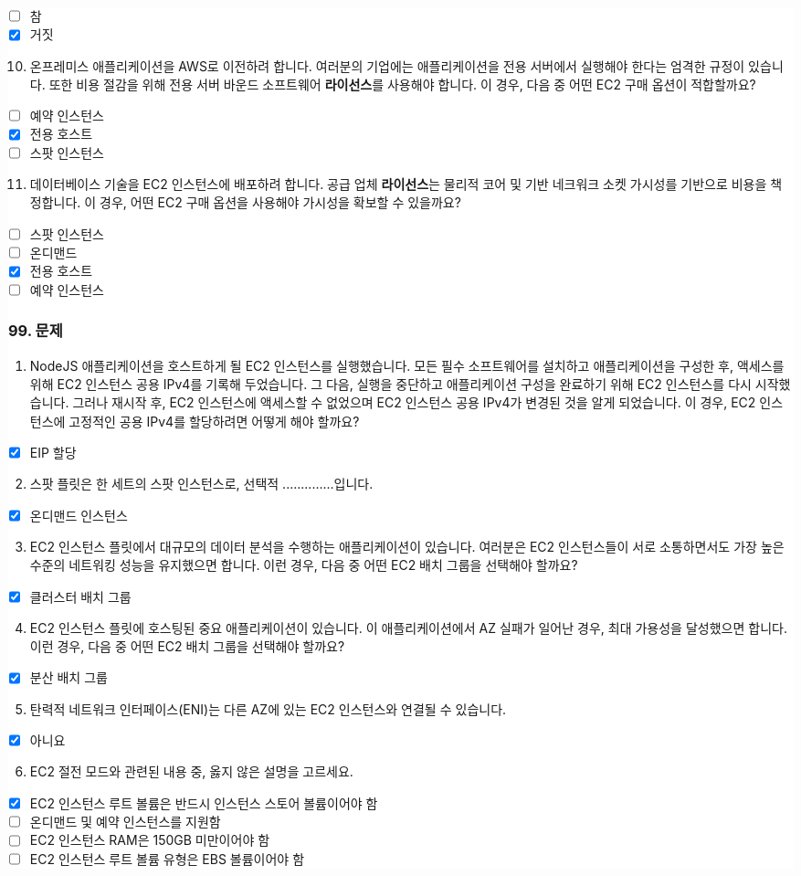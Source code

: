 - [ ] 참 
- [x] 거짓

10. 온프레미스 애플리케이션을 AWS로 이전하려 합니다. 여러분의 기업에는 애플리케이션을 전용 서버에서 실행해야 한다는 엄격한 규정이 있습니다. 또한 비용 절감을 위해 전용 서버 바운드 소프트웨어 **라이선스**를 사용해야 합니다. 이 경우, 다음 중 어떤 EC2 구매 옵션이 적합할까요?

- [ ] 예약 인스턴스
- [x] 전용 호스트
- [ ] 스팟 인스턴스

11. 데이터베이스 기술을 EC2 인스턴스에 배포하려 합니다. 공급 업체 **라이선스**는 물리적 코어 및 기반 네크워크 소켓 가시성를 기반으로 비용을 책정합니다. 이 경우, 어떤 EC2 구매 옵션을 사용해야 가시성을 확보할 수 있을까요?

- [ ] 스팟 인스턴스
- [ ] 온디맨드
- [x] 전용 호스트
- [ ] 예약 인스턴스

### 99. 문제

1. NodeJS 애플리케이션을 호스트하게 될 EC2 인스턴스를 실행했습니다. 모든 필수 소프트웨어를 설치하고 애플리케이션을 구성한 후, 액세스를 위해 EC2 인스턴스 공용 IPv4를 기록해 두었습니다. 그 다음, 실행을 중단하고 애플리케이션 구성을 완료하기 위해 EC2 인스턴스를 다시 시작했습니다. 그러나 재시작 후, EC2 인스턴스에 액세스할 수 없었으며 EC2 인스턴스 공용 IPv4가 변경된 것을 알게 되었습니다. 이 경우, EC2 인스턴스에 고정적인 공용 IPv4를 할당하려면 어떻게 해야 할까요?

- [x] EIP 할당 

2. 스팟 플릿은 한 세트의 스팟 인스턴스로, 선택적 ..............입니다.

- [x] 온디맨드 인스턴스

3. EC2 인스턴스 플릿에서 대규모의 데이터 분석을 수행하는 애플리케이션이 있습니다. 여러분은 EC2 인스턴스들이 서로 소통하면서도 가장 높은 수준의 네트워킹 성능을 유지했으면 합니다. 이런 경우, 다음 중 어떤 EC2 배치 그룹을 선택해야 할까요?

- [x] 클러스터 배치 그룹

4. EC2 인스턴스 플릿에 호스팅된 중요 애플리케이션이 있습니다. 이 애플리케이션에서 AZ 실패가 일어난 경우, 최대 가용성을 달성했으면 합니다. 이런 경우, 다음 중 어떤 EC2 배치 그룹을 선택해야 할까요?

- [x] 분산 배치 그룹

5. 탄력적 네트워크 인터페이스(ENI)는 다른 AZ에 있는 EC2 인스턴스와 연결될 수 있습니다.

- [x] 아니요

6. EC2 절전 모드와 관련된 내용 중, 옳지 않은 설명을 고르세요.

- [x] EC2 인스턴스 루트 볼륨은 반드시 인스턴스 스토어 볼륨이어야 함 
- [ ] 온디맨드 및 예약 인스턴스를 지원함
- [ ] EC2 인스턴스 RAM은 150GB 미만이어야 함
- [ ] EC2 인스턴스 루트 볼륨 유형은 EBS 볼륨이어야 함